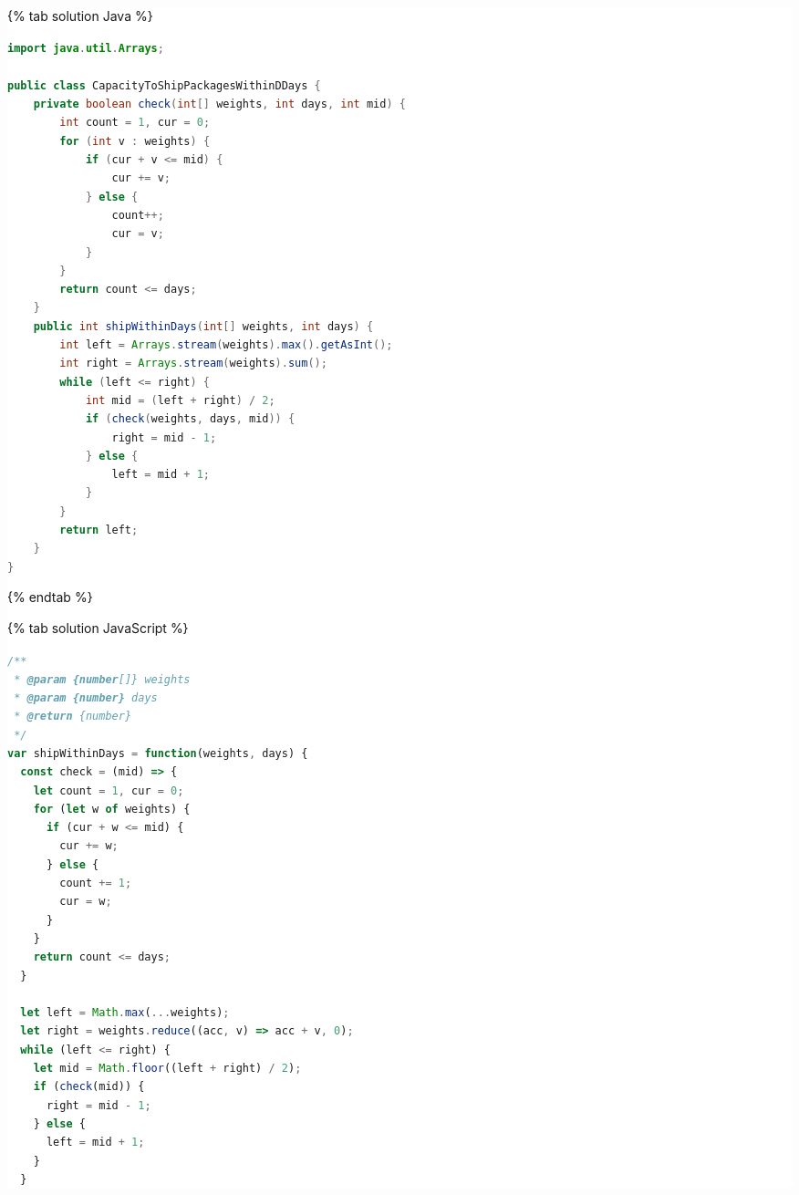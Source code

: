 {% tab solution Java %}
```java
import java.util.Arrays;

public class CapacityToShipPackagesWithinDDays {
    private boolean check(int[] weights, int days, int mid) {
        int count = 1, cur = 0;
        for (int v : weights) {
            if (cur + v <= mid) {
                cur += v;
            } else {
                count++;
                cur = v;
            }
        }
        return count <= days;
    }
    public int shipWithinDays(int[] weights, int days) {
        int left = Arrays.stream(weights).max().getAsInt();
        int right = Arrays.stream(weights).sum();
        while (left <= right) {
            int mid = (left + right) / 2;
            if (check(weights, days, mid)) {
                right = mid - 1;
            } else {
                left = mid + 1;
            }
        }
        return left;
    }
}
```
{% endtab %}

{% tab solution JavaScript %}
```js
/**
 * @param {number[]} weights
 * @param {number} days
 * @return {number}
 */
var shipWithinDays = function(weights, days) {
  const check = (mid) => {
    let count = 1, cur = 0;
    for (let w of weights) {
      if (cur + w <= mid) {
        cur += w;
      } else {
        count += 1;
        cur = w;
      }
    }
    return count <= days;
  }

  let left = Math.max(...weights);
  let right = weights.reduce((acc, v) => acc + v, 0);
  while (left <= right) {
    let mid = Math.floor((left + right) / 2);
    if (check(mid)) {
      right = mid - 1;
    } else {
      left = mid + 1;
    }
  }
```